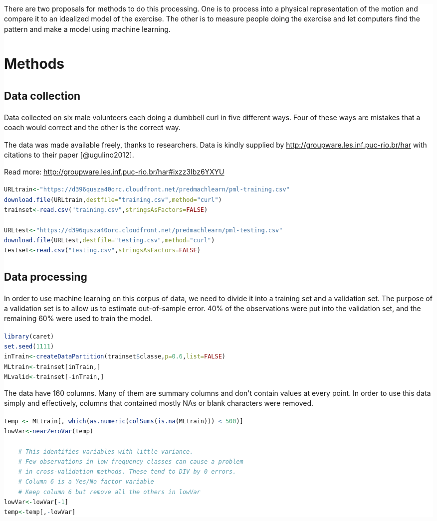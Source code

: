 There are two proposals for methods to do this processing. One is to process into a physical representation of the motion and compare it to an idealized model of the exercise. The other is to measure people doing the exercise and let computers find the pattern and make a model using machine learning. 

# Methods

## Data collection
Data collected on six male volunteers each doing a dumbbell curl in five different ways. Four of these ways are mistakes that a coach would correct and the other is the correct way. 

The data was made available freely, thanks to researchers. Data is kindly supplied by http://groupware.les.inf.puc-rio.br/har with citations to their paper [@ugulino2012].

Read more: http://groupware.les.inf.puc-rio.br/har#ixzz3Ibz6YXYU


```r
URLtrain<-"https://d396qusza40orc.cloudfront.net/predmachlearn/pml-training.csv"
download.file(URLtrain,destfile="training.csv",method="curl")
trainset<-read.csv("training.csv",stringsAsFactors=FALSE)

URLtest<-"https://d396qusza40orc.cloudfront.net/predmachlearn/pml-testing.csv"
download.file(URLtest,destfile="testing.csv",method="curl")
testset<-read.csv("testing.csv",stringsAsFactors=FALSE)
```
## Data processing
In order to use machine learning on this corpus of data, we need to divide it into a training set and a validation set. The purpose of a validation set is to allow us to estimate out-of-sample error. 40% of the observations were put into the validation set, and the remaining 60% were used to train the model.


```r
library(caret)
set.seed(1111)
inTrain<-createDataPartition(trainset$classe,p=0.6,list=FALSE)
MLtrain<-trainset[inTrain,]
MLvalid<-trainset[-inTrain,]
```

The data have 160 columns. Many of them are summary columns and don't contain values at every point. In order to use this data simply and effectively, columns that contained mostly NAs or blank characters were removed.


```r
temp <- MLtrain[, which(as.numeric(colSums(is.na(MLtrain))) < 500)]
lowVar<-nearZeroVar(temp)  

    # This identifies variables with little variance.
    # Few observations in low frequency classes can cause a problem
    # in cross-validation methods. These tend to DIV by 0 errors.
    # Column 6 is a Yes/No factor variable
    # Keep column 6 but remove all the others in lowVar
lowVar<-lowVar[-1]
temp<-temp[,-lowVar]
```

